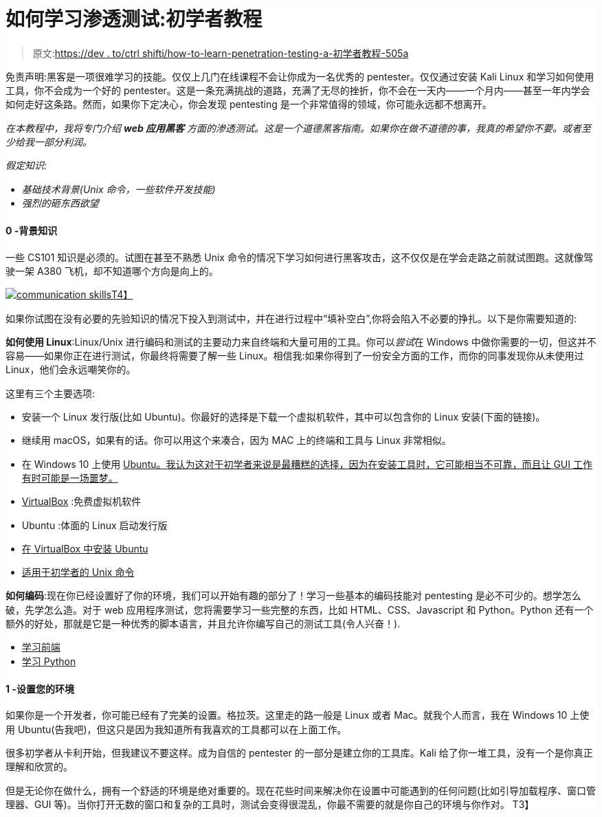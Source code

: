# 如何学习渗透测试:初学者教程

> 原文:[https://dev . to/ctrl shifti/how-to-learn-penetration-testing-a-初学者教程-505a](https://dev.to/ctrlshifti/how-to-learn-penetration-testing-a-beginners-tutorial-505a)

免责声明:黑客是一项很难学习的技能。仅仅上几门在线课程不会让你成为一名优秀的 pentester。仅仅通过安装 Kali Linux 和学习如何使用工具，你不会成为一个好的 pentester。这是一条充满挑战的道路，充满了无尽的挫折，你不会在一天内——一个月内——甚至一年内学会如何走好这条路。然而，如果你下定决心，你会发现 pentesting 是一个非常值得的领域，你可能永远都不想离开。

*在本教程中，我将专门介绍* ***web 应用黑客*** *方面的渗透测试。这是一个道德黑客指南。如果你在做不道德的事，我真的希望你不要。或者至少给我一部分利润。*

*假定知识:*

*   *基础技术背景(Unix 命令，一些软件开发技能)*
*   *强烈的砸东西欲望*

#### 0 -背景知识

一些 CS101 知识是必须的。试图在甚至不熟悉 Unix 命令的情况下学习如何进行黑客攻击，这不仅仅是在学会走路之前就试图跑。这就像驾驶一架 A380 飞机，却不知道哪个方向是向上的。

[![communication skills](../Images/474aef20f3452b171023918904b9931e.png)T4】](https://res.cloudinary.com/practicaldev/image/fetch/s--HcUFaHmq--/c_limit%2Cf_auto%2Cfl_progressive%2Cq_auto%2Cw_880/https://www.explainhownow.com/assets/images/pentest_pilot.png)

如果你试图在没有必要的先验知识的情况下投入到测试中，并在进行过程中“填补空白”,你将会陷入不必要的挣扎。以下是你需要知道的:

**如何使用 Linux**:Linux/Unix 进行编码和测试的主要动力来自终端和大量可用的工具。你可以*尝试*在 Windows 中做你需要的一切，但这并不容易——如果你正在进行测试，你最终将需要了解一些 Linux。相信我:如果你得到了一份安全方面的工作，而你的同事发现你从未使用过 Linux，他们会永远嘲笑你的。

这里有三个主要选项:

*   安装一个 Linux 发行版(比如 Ubuntu)。你最好的选择是下载一个虚拟机软件，其中可以包含你的 Linux 安装(下面的链接)。
*   继续用 macOS，如果有的话。你可以用这个来凑合，因为 MAC 上的终端和工具与 Linux 非常相似。
*   在 Windows 10 上使用 [Ubuntu。我认为这对于初学者来说是最糟糕的选择，因为在安装工具时，它可能相当不可靠，而且让 GUI 工作有时可能是一场噩梦。](https://tutorials.ubuntu.com/tutorial/tutorial-ubuntu-on-windows)

*   [VirtualBox](https://www.virtualbox.org/) :免费虚拟机软件

*   Ubuntu :体面的 Linux 启动发行版

*   [在 VirtualBox 中安装 Ubuntu](https://itsfoss.com/install-linux-in-virtualbox/)

*   [适用于初学者的 Unix 命令](http://www.ee.surrey.ac.uk/Teaching/Unix/)

**如何编码**:现在你已经设置好了你的环境，我们可以开始有趣的部分了！学习一些基本的编码技能对 pentesting 是必不可少的。想学怎么破，先学怎么造。对于 web 应用程序测试，您将需要学习一些完整的东西，比如 HTML、CSS、Javascript 和 Python。Python 还有一个额外的好处，那就是它是一种优秀的脚本语言，并且允许你编写自己的测试工具(令人兴奋！).

*   [学习前端](https://medium.com/applantic/getting-started-with-front-end-development-in-2018-6ce4993926d8)
*   [学习 Python](https://docs.python-guide.org/intro/learning/)

#### 1 -设置您的环境

如果你是一个开发者，你可能已经有了完美的设置。格拉茨。这里走的路一般是 Linux 或者 Mac。就我个人而言，我在 Windows 10 上使用 Ubuntu(告我吧)，但这只是因为我知道所有我喜欢的工具都可以在上面工作。

很多初学者从卡利开始，但我建议不要这样。成为自信的 pentester 的一部分是建立你的工具库。Kali 给了你一堆工具，没有一个是你真正理解和欣赏的。

但是无论你在做什么，拥有一个舒适的环境是绝对重要的。现在花些时间来解决你在设置中可能遇到的任何问题(比如引导加载程序、窗口管理器、GUI 等)。当你打开无数的窗口和复杂的工具时，测试会变得很混乱，你最不需要的就是你自己的环境与你作对。
T3】
